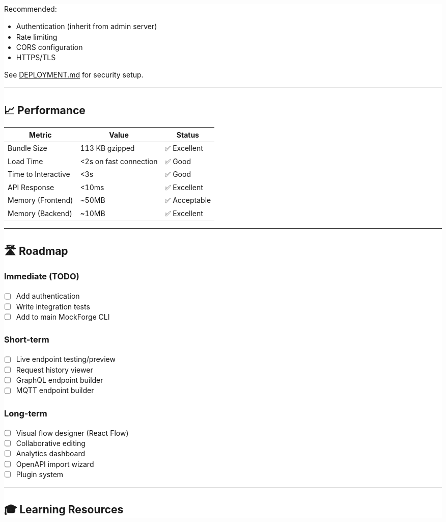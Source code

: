 Recommended:
- Authentication (inherit from admin server)
- Rate limiting
- CORS configuration
- HTTPS/TLS

See [DEPLOYMENT.md](ui-builder/DEPLOYMENT.md) for security setup.

---

## 📈 Performance

| Metric | Value | Status |
|--------|-------|--------|
| Bundle Size | 113 KB gzipped | ✅ Excellent |
| Load Time | <2s on fast connection | ✅ Good |
| Time to Interactive | <3s | ✅ Good |
| API Response | <10ms | ✅ Excellent |
| Memory (Frontend) | ~50MB | ✅ Acceptable |
| Memory (Backend) | ~10MB | ✅ Excellent |

---

## 🛣️ Roadmap

### Immediate (TODO)
- [ ] Add authentication
- [ ] Write integration tests
- [ ] Add to main MockForge CLI

### Short-term
- [ ] Live endpoint testing/preview
- [ ] Request history viewer
- [ ] GraphQL endpoint builder
- [ ] MQTT endpoint builder

### Long-term
- [ ] Visual flow designer (React Flow)
- [ ] Collaborative editing
- [ ] Analytics dashboard
- [ ] OpenAPI import wizard
- [ ] Plugin system

---

## 🎓 Learning Resources
